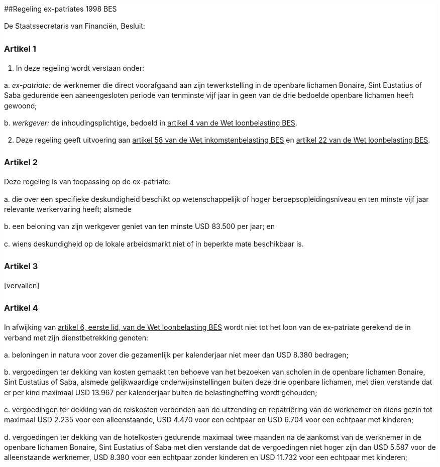 <meta http-equiv='Content-Type' content='text/html; charset=utf-8' />

##Regeling ex-patriates 1998 BES

De Staatssecretaris van Financiën,  Besluit:    

### Artikel  1  

1. In deze regeling wordt verstaan onder: 

a.  *ex-patriate:* de werknemer die direct voorafgaand aan zijn tewerkstelling in de openbare lichamen Bonaire, Sint Eustatius of Saba gedurende een aaneengesloten periode van tenminste vijf jaar in geen van de drie bedoelde openbare lichamen heeft gewoond;  

b.  *werkgever:* de inhoudingsplichtige, bedoeld in [artikel 4 van de Wet loonbelasting BES](../../../../../../wet-BES/wet/loonbelasting/bes/BWBR0029283/README.md).    

2. Deze regeling geeft uitvoering aan [artikel 58 van de Wet inkomstenbelasting BES](../../../../../../wet-BES/wet/inkomstenbelasting/bes/BWBR0029281/README.md) en [artikel 22 van de Wet loonbelasting BES](../../../../../../wet-BES/wet/loonbelasting/bes/BWBR0029283/README.md).  

### Artikel   2  

Deze regeling is van toepassing op de ex-patriate: 

a. die over een specifieke deskundigheid beschikt op wetenschappelijk of hoger beroepsopleidingsniveau en ten minste vijf jaar relevante werkervaring heeft; alsmede  

b. een beloning van zijn werkgever geniet van ten minste USD 83.500 per jaar; en  

c. wiens deskundigheid op de lokale arbeidsmarkt niet of in beperkte mate beschikbaar is.  

### Artikel   3  

[vervallen]

### Artikel   4  

In afwijking van [artikel 6, eerste lid, van de Wet loonbelasting BES](../../../../../../wet-BES/wet/loonbelasting/bes/BWBR0029283/README.md) wordt niet tot het loon van de ex-patriate gerekend de in verband met zijn dienstbetrekking genoten: 

a. beloningen in natura voor zover die gezamenlijk per kalenderjaar niet meer dan USD 8.380 bedragen;  

b. vergoedingen ter dekking van kosten gemaakt ten behoeve van het bezoeken van scholen in de openbare lichamen Bonaire, Sint Eustatius of Saba, alsmede gelijkwaardige onderwijsinstellingen buiten deze drie openbare lichamen, met dien verstande dat er per kind maximaal USD 13.967 per kalenderjaar buiten de belastingheffing wordt gehouden;  

c. vergoedingen ter dekking van de reiskosten verbonden aan de uitzending en repatriëring van de werknemer en diens gezin tot maximaal USD 2.235 voor een alleenstaande, USD 4.470 voor een echtpaar en USD 6.704 voor een echtpaar met kinderen;  

d. vergoedingen ter dekking van de hotelkosten gedurende maximaal twee maanden na de aankomst van de werknemer in de openbare lichamen Bonaire, Sint Eustatius of Saba met dien verstande dat de vergoedingen niet hoger zijn dan USD 5.587 voor de alleenstaande werknemer, USD 8.380 voor een echtpaar zonder kinderen en USD 11.732 voor een echtpaar met kinderen;  
